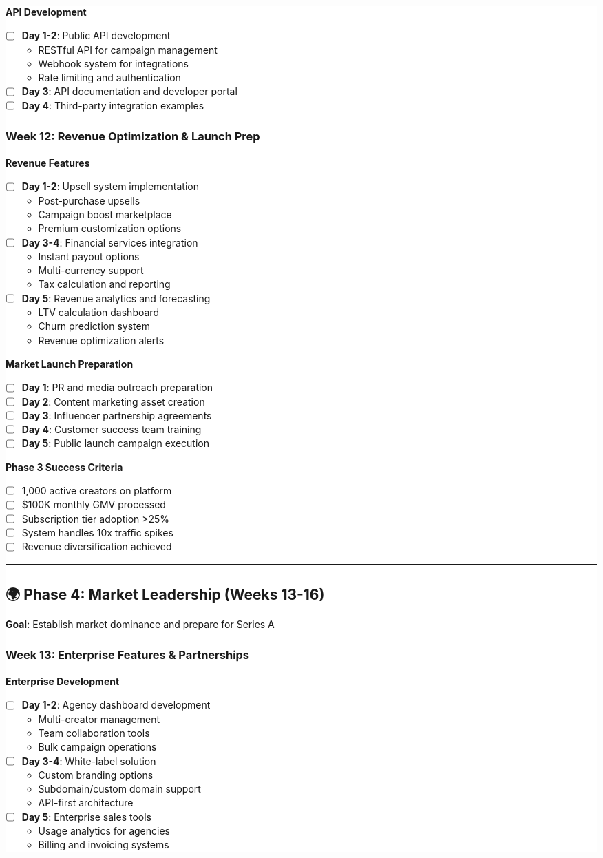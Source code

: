 **API Development**
- [ ] **Day 1-2**: Public API development
  - RESTful API for campaign management
  - Webhook system for integrations
  - Rate limiting and authentication
- [ ] **Day 3**: API documentation and developer portal
- [ ] **Day 4**: Third-party integration examples

### Week 12: Revenue Optimization & Launch Prep

**Revenue Features**
- [ ] **Day 1-2**: Upsell system implementation
  - Post-purchase upsells
  - Campaign boost marketplace
  - Premium customization options
- [ ] **Day 3-4**: Financial services integration
  - Instant payout options
  - Multi-currency support
  - Tax calculation and reporting
- [ ] **Day 5**: Revenue analytics and forecasting
  - LTV calculation dashboard
  - Churn prediction system
  - Revenue optimization alerts

**Market Launch Preparation**
- [ ] **Day 1**: PR and media outreach preparation
- [ ] **Day 2**: Content marketing asset creation
- [ ] **Day 3**: Influencer partnership agreements
- [ ] **Day 4**: Customer success team training
- [ ] **Day 5**: Public launch campaign execution

**Phase 3 Success Criteria**
- [ ] 1,000 active creators on platform
- [ ] $100K monthly GMV processed
- [ ] Subscription tier adoption >25%
- [ ] System handles 10x traffic spikes
- [ ] Revenue diversification achieved

---

## 🌍 Phase 4: Market Leadership (Weeks 13-16)
**Goal**: Establish market dominance and prepare for Series A

### Week 13: Enterprise Features & Partnerships

**Enterprise Development**
- [ ] **Day 1-2**: Agency dashboard development
  - Multi-creator management
  - Team collaboration tools
  - Bulk campaign operations
- [ ] **Day 3-4**: White-label solution
  - Custom branding options
  - Subdomain/custom domain support
  - API-first architecture
- [ ] **Day 5**: Enterprise sales tools
  - Usage analytics for agencies
  - Billing and invoicing systems
